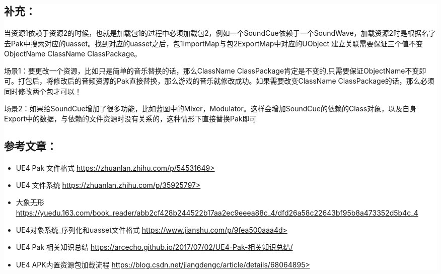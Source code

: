

## 补充：

当资源1依赖于资源2的时候，也就是加载包1的过程中必须加载包2，例如一个SoundCue依赖于一个SoundWave，加载资源2时是根据名字去Pak中搜索对应的uasset。找到对应的uasset之后，包1ImportMap与包2ExportMap中对应的UObject 建立关联需要保证三个值不变ObjectName ClassName ClassPackage。

场景1：要更改一个资源，比如只是简单的音乐替换的话，那么ClassName ClassPackage肯定是不变的,只需要保证ObjectName不变即可。打包后，将修改后的音频资源的Pak直接替换，那么游戏的音乐就修改成功。如果需要改变ClassName ClassPackage的话，那么必须同时修改两个包才可以！ 

场景2：如果给SoundCue增加了很多功能，比如蓝图中的Mixer，Modulator。这样会增加SoundCue的依赖的Class对象，以及自身Export中的数据，与依赖的文件资源时没有关系的，这种情形下直接替换Pak即可



## 参考文章：

* UE4 Pak 文件格式  https://zhuanlan.zhihu.com/p/54531649>

* UE4 文件系统 https://zhuanlan.zhihu.com/p/35925797>

* 大象无形 <https://yuedu.163.com/book_reader/abb2cf428b244522b17aa2ec9eeea88c_4/dfd26a58c22643bf95b8a473352d5b4c_4>

* UE4对象系统_序列化和uasset文件格式 https://www.jianshu.com/p/9fea500aaa4d>

* UE4 Pak 相关知识总结 https://arcecho.github.io/2017/07/02/UE4-Pak-相关知识总结/

* UE4 APK内置资源包加载流程  https://blog.csdn.net/jiangdengc/article/details/68064895>